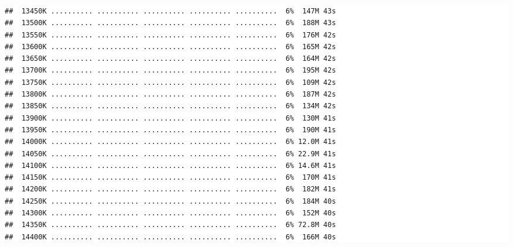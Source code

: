     ##  13450K .......... .......... .......... .......... ..........  6%  147M 43s
    ##  13500K .......... .......... .......... .......... ..........  6%  188M 43s
    ##  13550K .......... .......... .......... .......... ..........  6%  176M 42s
    ##  13600K .......... .......... .......... .......... ..........  6%  165M 42s
    ##  13650K .......... .......... .......... .......... ..........  6%  164M 42s
    ##  13700K .......... .......... .......... .......... ..........  6%  195M 42s
    ##  13750K .......... .......... .......... .......... ..........  6%  109M 42s
    ##  13800K .......... .......... .......... .......... ..........  6%  187M 42s
    ##  13850K .......... .......... .......... .......... ..........  6%  134M 42s
    ##  13900K .......... .......... .......... .......... ..........  6%  130M 41s
    ##  13950K .......... .......... .......... .......... ..........  6%  190M 41s
    ##  14000K .......... .......... .......... .......... ..........  6% 12.0M 41s
    ##  14050K .......... .......... .......... .......... ..........  6% 22.9M 41s
    ##  14100K .......... .......... .......... .......... ..........  6% 14.6M 41s
    ##  14150K .......... .......... .......... .......... ..........  6%  170M 41s
    ##  14200K .......... .......... .......... .......... ..........  6%  182M 41s
    ##  14250K .......... .......... .......... .......... ..........  6%  184M 40s
    ##  14300K .......... .......... .......... .......... ..........  6%  152M 40s
    ##  14350K .......... .......... .......... .......... ..........  6% 72.8M 40s
    ##  14400K .......... .......... .......... .......... ..........  6%  166M 40s